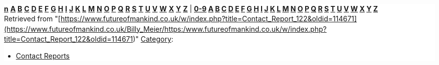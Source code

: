 [**n**](https://www.futureofmankind.co.uk/Billy_Meier/</Billy_Meier/Index#n> "Index") [**A**](https://www.futureofmankind.co.uk/Billy_Meier/</Billy_Meier/Index#A> "Index") [**B**](https://www.futureofmankind.co.uk/Billy_Meier/</Billy_Meier/Index#B> "Index") [**C**](https://www.futureofmankind.co.uk/Billy_Meier/</Billy_Meier/Index#C> "Index") [**D**](https://www.futureofmankind.co.uk/Billy_Meier/</Billy_Meier/Index#D> "Index") [**E**](https://www.futureofmankind.co.uk/Billy_Meier/</Billy_Meier/Index#E> "Index") [**F**](https://www.futureofmankind.co.uk/Billy_Meier/</Billy_Meier/Index#F> "Index") [**G**](https://www.futureofmankind.co.uk/Billy_Meier/</Billy_Meier/Index#G> "Index") [**H**](https://www.futureofmankind.co.uk/Billy_Meier/</Billy_Meier/Index#H> "Index") [**I**](https://www.futureofmankind.co.uk/Billy_Meier/</Billy_Meier/Index#I> "Index") [**J**](https://www.futureofmankind.co.uk/Billy_Meier/</Billy_Meier/Index#J> "Index") [**K**](https://www.futureofmankind.co.uk/Billy_Meier/</Billy_Meier/Index#K> "Index") [**L**](https://www.futureofmankind.co.uk/Billy_Meier/</Billy_Meier/Index#L> "Index") [**M**](https://www.futureofmankind.co.uk/Billy_Meier/</Billy_Meier/Index#M> "Index") [**N**](https://www.futureofmankind.co.uk/Billy_Meier/</Billy_Meier/Index#N> "Index") [**O**](https://www.futureofmankind.co.uk/Billy_Meier/</Billy_Meier/Index#O> "Index") [**P**](https://www.futureofmankind.co.uk/Billy_Meier/</Billy_Meier/Index#P> "Index") [**Q**](https://www.futureofmankind.co.uk/Billy_Meier/</Billy_Meier/Index#Q> "Index") [**R**](https://www.futureofmankind.co.uk/Billy_Meier/</Billy_Meier/Index#R> "Index") [**S**](https://www.futureofmankind.co.uk/Billy_Meier/</Billy_Meier/Index#S> "Index") [**T**](https://www.futureofmankind.co.uk/Billy_Meier/</Billy_Meier/Index#T> "Index") [**U**](https://www.futureofmankind.co.uk/Billy_Meier/</Billy_Meier/Index#U> "Index") [**V**](https://www.futureofmankind.co.uk/Billy_Meier/</Billy_Meier/Index#V> "Index") [**W**](https://www.futureofmankind.co.uk/Billy_Meier/</Billy_Meier/Index#W> "Index") [**X**](https://www.futureofmankind.co.uk/Billy_Meier/</Billy_Meier/Index#X> "Index") [**Y**](https://www.futureofmankind.co.uk/Billy_Meier/</Billy_Meier/Index#Y> "Index") [**Z**](https://www.futureofmankind.co.uk/Billy_Meier/</Billy_Meier/Index#Z> "Index") | **[0-9](https://www.futureofmankind.co.uk/Billy_Meier/</Billy_Meier/0-9> "0-9") [A](https://www.futureofmankind.co.uk/Billy_Meier/</Billy_Meier/A> "A") [B](https://www.futureofmankind.co.uk/Billy_Meier/</Billy_Meier/B> "B") [C](https://www.futureofmankind.co.uk/Billy_Meier/</Billy_Meier/C> "C") [D](https://www.futureofmankind.co.uk/Billy_Meier/</Billy_Meier/D> "D") [E](https://www.futureofmankind.co.uk/Billy_Meier/</Billy_Meier/E> "E") [F](https://www.futureofmankind.co.uk/Billy_Meier/</Billy_Meier/F> "F") [G](https://www.futureofmankind.co.uk/Billy_Meier/</Billy_Meier/G> "G") [H](https://www.futureofmankind.co.uk/Billy_Meier/</Billy_Meier/H> "H") [I](https://www.futureofmankind.co.uk/Billy_Meier/</w/index.php?title=I&action=edit&redlink=1> "I \(page does not exist\)") [J](https://www.futureofmankind.co.uk/Billy_Meier/</Billy_Meier/J> "J") [K](https://www.futureofmankind.co.uk/Billy_Meier/</Billy_Meier/K> "K") [L](https://www.futureofmankind.co.uk/Billy_Meier/</Billy_Meier/L> "L") [M](https://www.futureofmankind.co.uk/Billy_Meier/</Billy_Meier/M> "M") [N](https://www.futureofmankind.co.uk/Billy_Meier/</Billy_Meier/N> "N") [O](https://www.futureofmankind.co.uk/Billy_Meier/</Billy_Meier/O> "O") [P](https://www.futureofmankind.co.uk/Billy_Meier/</Billy_Meier/P> "P") [Q](https://www.futureofmankind.co.uk/Billy_Meier/</Billy_Meier/Q> "Q") [R](https://www.futureofmankind.co.uk/Billy_Meier/</Billy_Meier/R> "R") [S](https://www.futureofmankind.co.uk/Billy_Meier/</Billy_Meier/S> "S") [T](https://www.futureofmankind.co.uk/Billy_Meier/</Billy_Meier/T> "T") [U](https://www.futureofmankind.co.uk/Billy_Meier/</w/index.php?title=U&action=edit&redlink=1> "U \(page does not exist\)") [V](https://www.futureofmankind.co.uk/Billy_Meier/</Billy_Meier/V> "V") [W](https://www.futureofmankind.co.uk/Billy_Meier/</Billy_Meier/W> "W") [X](https://www.futureofmankind.co.uk/Billy_Meier/</w/index.php?title=X&action=edit&redlink=1> "X \(page does not exist\)") [Y](https://www.futureofmankind.co.uk/Billy_Meier/</w/index.php?title=Y&action=edit&redlink=1> "Y \(page does not exist\)") [Z](https://www.futureofmankind.co.uk/Billy_Meier/</w/index.php?title=Z&action=edit&redlink=1> "Z \(page does not exist\)")**  
Retrieved from "[https://www.futureofmankind.co.uk/w/index.php?title=Contact_Report_122&oldid=114671](https://www.futureofmankind.co.uk/Billy_Meier/<https:/www.futureofmankind.co.uk/w/index.php?title=Contact_Report_122&oldid=114671>)"
[Category](https://www.futureofmankind.co.uk/Billy_Meier/</Billy_Meier/Special:Categories> "Special:Categories"): 
  * [Contact Reports](https://www.futureofmankind.co.uk/Billy_Meier/</Billy_Meier/Category:Contact_Reports> "Category:Contact Reports")
